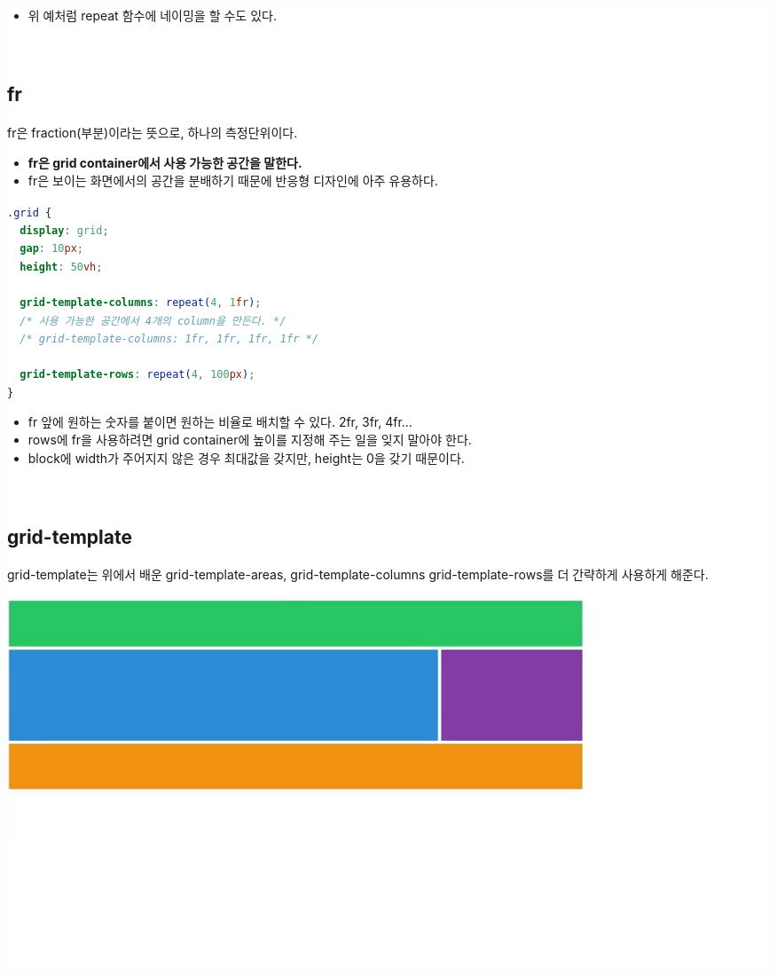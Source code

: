 - 위 예처럼 repeat 함수에 네이밍을 할 수도 있다.

<br>

## fr

fr은 fraction(부분)이라는 뜻으로, 하나의 측정단위이다.<br>

- <b>fr은 grid container에서 사용 가능한 공간을 말한다.</b><br>
- fr은 보이는 화면에서의 공간을 분배하기 때문에 반응형 디자인에 아주 유용하다.

```css
.grid {
  display: grid;
  gap: 10px;
  height: 50vh;

  grid-template-columns: repeat(4, 1fr);
  /* 사용 가능한 공간에서 4개의 column을 만든다. */
  /* grid-template-columns: 1fr, 1fr, 1fr, 1fr */

  grid-template-rows: repeat(4, 100px);
}
```

- fr 앞에 원하는 숫자를 붙이면 원하는 비율로 배치할 수 있다. 2fr, 3fr, 4fr...
- rows에 fr을 사용하려면 grid container에 높이를 지정해 주는 일을 잊지 말아야 한다.
- block에 width가 주어지지 않은 경우 최대값을 갖지만, height는 0을 갖기 때문이다.

<br>

## grid-template

grid-template는 위에서 배운 grid-template-areas, grid-template-columns grid-template-rows를 더 간략하게 사용하게 해준다.

<img alt="grid tempalte" src="./images/grid_template.png">
